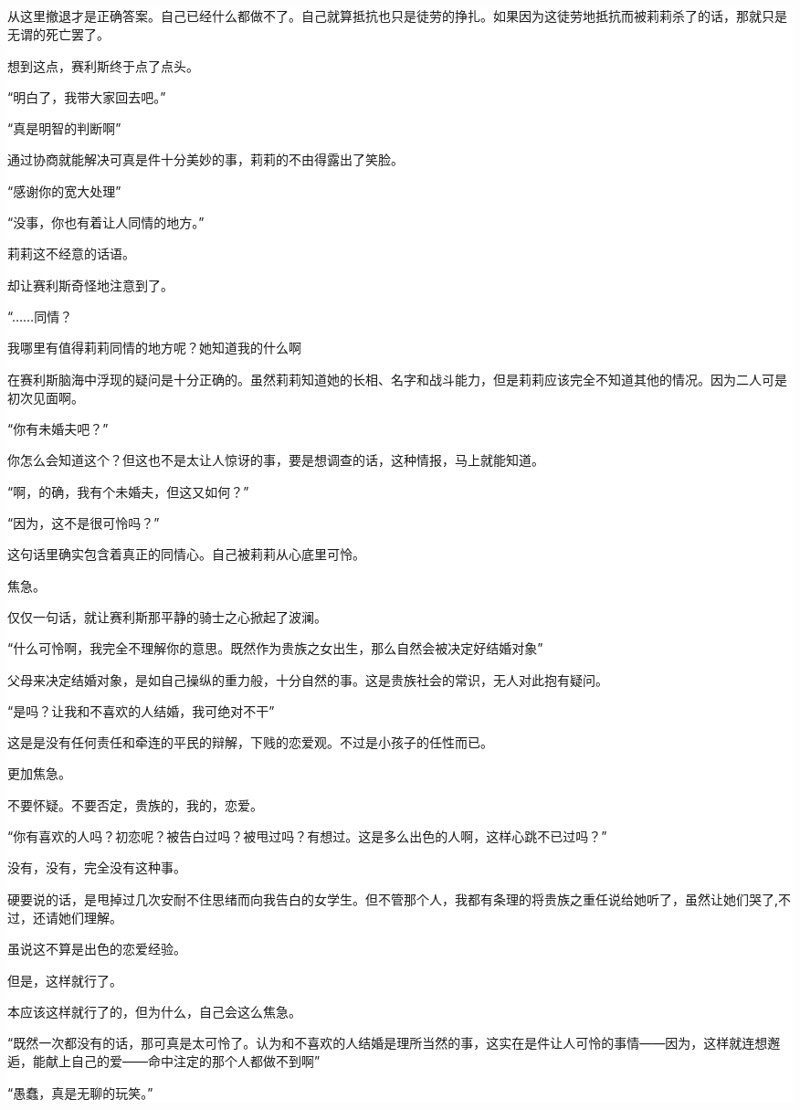 从这里撤退才是正确答案。自己已经什么都做不了。自己就算抵抗也只是徒劳的挣扎。如果因为这徒劳地抵抗而被莉莉杀了的话，那就只是无谓的死亡罢了。

想到这点，赛利斯终于点了点头。

“明白了，我带大家回去吧。”

“真是明智的判断啊”

通过协商就能解决可真是件十分美妙的事，莉莉的不由得露出了笑脸。

“感谢你的宽大处理”

“没事，你也有着让人同情的地方。”

莉莉这不经意的话语。

却让赛利斯奇怪地注意到了。

“……同情？

我哪里有值得莉莉同情的地方呢？她知道我的什么啊

在赛利斯脑海中浮现的疑问是十分正确的。虽然莉莉知道她的长相、名字和战斗能力，但是莉莉应该完全不知道其他的情况。因为二人可是初次见面啊。

“你有未婚夫吧？”

你怎么会知道这个？但这也不是太让人惊讶的事，要是想调查的话，这种情报，马上就能知道。

“啊，的确，我有个未婚夫，但这又如何？”

“因为，这不是很可怜吗？”

这句话里确实包含着真正的同情心。自己被莉莉从心底里可怜。

焦急。

仅仅一句话，就让赛利斯那平静的骑士之心掀起了波澜。

“什么可怜啊，我完全不理解你的意思。既然作为贵族之女出生，那么自然会被决定好结婚对象”

父母来决定结婚对象，是如自己操纵的重力般，十分自然的事。这是贵族社会的常识，无人对此抱有疑问。

“是吗？让我和不喜欢的人结婚，我可绝对不干”

这是是没有任何责任和牵连的平民的辩解，下贱的恋爱观。不过是小孩子的任性而已。

更加焦急。

不要怀疑。不要否定，贵族的，我的，恋爱。

“你有喜欢的人吗？初恋呢？被告白过吗？被甩过吗？有想过。这是多么出色的人啊，这样心跳不已过吗？”

没有，没有，完全没有这种事。

硬要说的话，是甩掉过几次安耐不住思绪而向我告白的女学生。但不管那个人，我都有条理的将贵族之重任说给她听了，虽然让她们哭了,不过，还请她们理解。

虽说这不算是出色的恋爱经验。

但是，这样就行了。

本应该这样就行了的，但为什么，自己会这么焦急。

“既然一次都没有的话，那可真是太可怜了。认为和不喜欢的人结婚是理所当然的事，这实在是件让人可怜的事情——因为，这样就连想邂逅，能献上自己的爱——命中注定的那个人都做不到啊”

“愚蠢，真是无聊的玩笑。”
